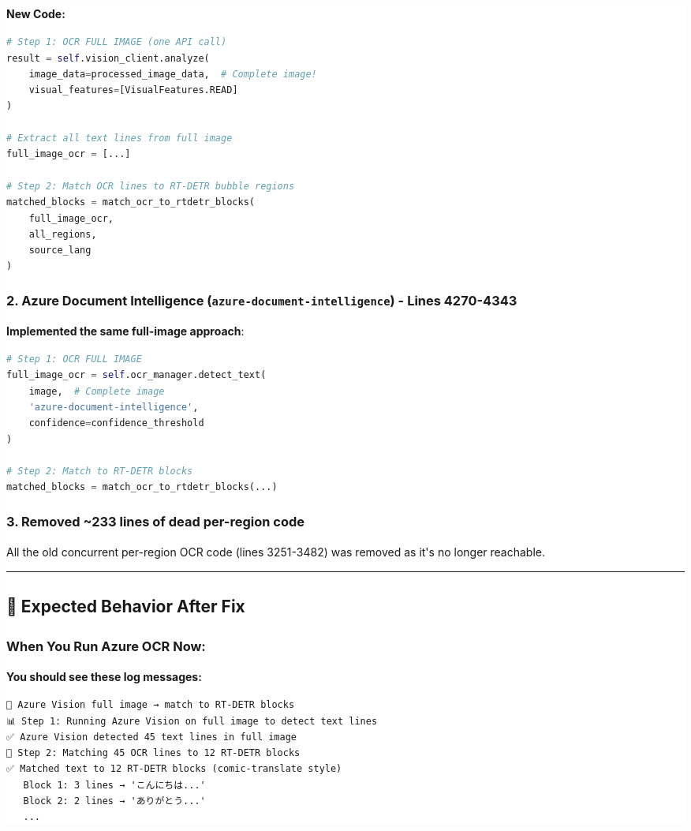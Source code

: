 **New Code:**
```python
# Step 1: OCR FULL IMAGE (one API call)
result = self.vision_client.analyze(
    image_data=processed_image_data,  # Complete image!
    visual_features=[VisualFeatures.READ]
)

# Extract all text lines from full image
full_image_ocr = [...]

# Step 2: Match OCR lines to RT-DETR bubble regions
matched_blocks = match_ocr_to_rtdetr_blocks(
    full_image_ocr,
    all_regions,
    source_lang
)
```

### 2. Azure Document Intelligence (`azure-document-intelligence`) - Lines 4270-4343

**Implemented the same full-image approach**:
```python
# Step 1: OCR FULL IMAGE
full_image_ocr = self.ocr_manager.detect_text(
    image,  # Complete image
    'azure-document-intelligence',
    confidence=confidence_threshold
)

# Step 2: Match to RT-DETR blocks
matched_blocks = match_ocr_to_rtdetr_blocks(...)
```

### 3. Removed ~233 lines of dead per-region code

All the old concurrent per-region OCR code (lines 3251-3482) was removed as it's no longer reachable.

---

## 🎯 **Expected Behavior After Fix**

### When You Run Azure OCR Now:

**You should see these log messages:**

```
🎯 Azure Vision full image → match to RT-DETR blocks
📊 Step 1: Running Azure Vision on full image to detect text lines
✅ Azure Vision detected 45 text lines in full image
🔗 Step 2: Matching 45 OCR lines to 12 RT-DETR blocks
✅ Matched text to 12 RT-DETR blocks (comic-translate style)
   Block 1: 3 lines → 'こんにちは...'
   Block 2: 2 lines → 'ありがとう...'
   ...
```
